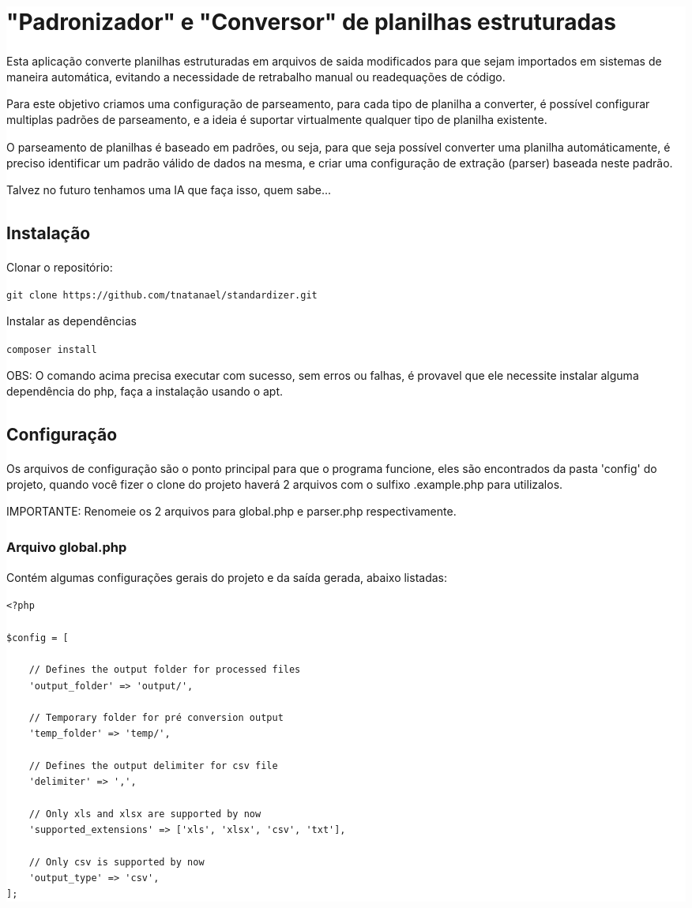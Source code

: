 # "Padronizador" e "Conversor" de planilhas estruturadas

Esta aplicação converte planilhas estruturadas em arquivos de saida modificados para que sejam importados em sistemas de maneira automática, evitando a necessidade de retrabalho manual ou readequações de código.

Para este objetivo criamos uma configuração de parseamento, para cada tipo de planilha a converter, é possível configurar multiplas padrões de parseamento, e a ideia é suportar virtualmente qualquer tipo de planilha existente.

O parseamento de planilhas é baseado em padrões, ou seja, para que seja possível converter uma planilha automáticamente, é preciso identificar um padrão válido de dados na mesma, e criar uma configuração de extração (parser) baseada neste padrão. 

Talvez no futuro tenhamos uma IA que faça isso, quem sabe...

## Instalação

Clonar o repositório:

```
git clone https://github.com/tnatanael/standardizer.git
```

Instalar as dependências
```
composer install
```

OBS: O comando acima precisa executar com sucesso, sem erros ou falhas, é provavel que ele necessite instalar alguma dependência do php, faça a instalação usando o apt.

## Configuração

Os arquivos de configuração são o ponto principal para que o programa funcione, eles são encontrados da pasta 'config' do projeto, quando você fizer o clone do projeto haverá 2 arquivos com o sulfixo .example.php para utilizalos.

IMPORTANTE: Renomeie os 2 arquivos para global.php e parser.php respectivamente.  

### Arquivo global.php
Contém algumas configurações gerais do projeto e da saída gerada, abaixo listadas:

```
<?php

$config = [

    // Defines the output folder for processed files
    'output_folder' => 'output/',
    
    // Temporary folder for pré conversion output
    'temp_folder' => 'temp/',

    // Defines the output delimiter for csv file
    'delimiter' => ',',

    // Only xls and xlsx are supported by now
    'supported_extensions' => ['xls', 'xlsx', 'csv', 'txt'],

    // Only csv is supported by now
    'output_type' => 'csv',
];
```
    